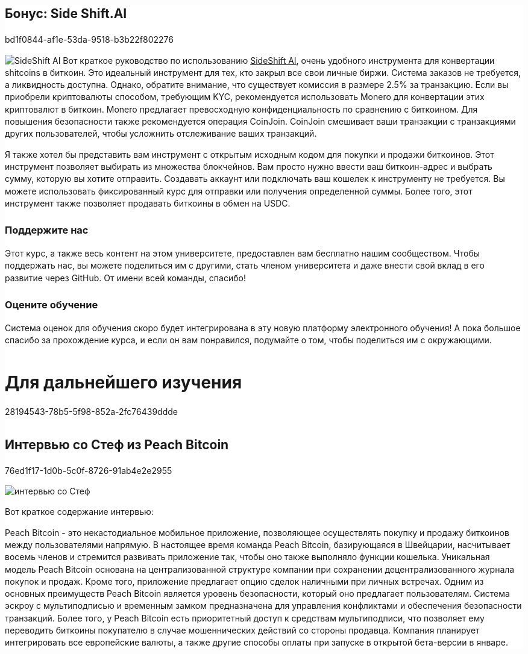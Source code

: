 ## Бонус: Side Shift.AI
<chapterId>bd1f0844-af1e-53da-9518-b3b22f802276</chapterId>

![SideShift AI](https://youtu.be/xG8Wc1Ti5b8)
Вот краткое руководство по использованию [SideShift AI](https://sideshift.ai/), очень удобного инструмента для конвертации shitcoins в биткоин. Это идеальный инструмент для тех, кто закрыл все свои личные биржи. Система заказов не требуется, а ликвидность доступна. Однако, обратите внимание, что существует комиссия в размере 2.5% за транзакцию. Если вы приобрели криптовалюты способом, требующим KYC, рекомендуется использовать Monero для конвертации этих криптовалют в биткоин. Monero предлагает превосходную конфиденциальность по сравнению с биткоином. Для повышения безопасности также рекомендуется операция CoinJoin. CoinJoin смешивает ваши транзакции с транзакциями других пользователей, чтобы усложнить отслеживание ваших транзакций.

Я также хотел бы представить вам инструмент с открытым исходным кодом для покупки и продажи биткоинов. Этот инструмент позволяет выбирать из множества блокчейнов. Вам просто нужно ввести ваш биткоин-адрес и выбрать сумму, которую вы хотите отправить. Создавать аккаунт или подключать ваш кошелек к инструменту не требуется. Вы можете использовать фиксированный курс для отправки или получения определенной суммы. Более того, этот инструмент также позволяет продавать биткоины в обмен на USDC.

### Поддержите нас

Этот курс, а также весь контент на этом университете, предоставлен вам бесплатно нашим сообществом. Чтобы поддержать нас, вы можете поделиться им с другими, стать членом университета и даже внести свой вклад в его развитие через GitHub. От имени всей команды, спасибо!

### Оцените обучение

Система оценок для обучения скоро будет интегрирована в эту новую платформу электронного обучения! А пока большое спасибо за прохождение курса, и если он вам понравился, подумайте о том, чтобы поделиться им с окружающими.

# Для дальнейшего изучения
<partId>28194543-78b5-5f98-852a-2fc76439ddde</partId>

## Интервью со Стеф из Peach Bitcoin
<chapterId>76ed1f17-1d0b-5c0f-8726-91ab4e2e2955</chapterId>

![интервью со Стеф](https://youtu.be/LRGKD8qNSXw)

Вот краткое содержание интервью:

Peach Bitcoin - это некастодиальное мобильное приложение, позволяющее осуществлять покупку и продажу биткоинов между пользователями напрямую. В настоящее время команда Peach Bitcoin, базирующаяся в Швейцарии, насчитывает восемь членов и стремится развивать приложение так, чтобы оно также выполняло функции кошелька. Уникальная модель Peach Bitcoin основана на централизованной структуре компании при сохранении децентрализованного журнала покупок и продаж. Кроме того, приложение предлагает опцию сделок наличными при личных встречах.
Одним из основных преимуществ Peach Bitcoin является уровень безопасности, который оно предлагает пользователям. Система эскроу с мультиподписью и временным замком предназначена для управления конфликтами и обеспечения безопасности транзакций. Более того, у Peach Bitcoin есть приоритетный доступ к средствам мультиподписи, что позволяет ему переводить биткоины покупателю в случае мошеннических действий со стороны продавца. Компания планирует интегрировать все европейские валюты, а также другие способы оплаты при запуске в открытой бета-версии в январе.
